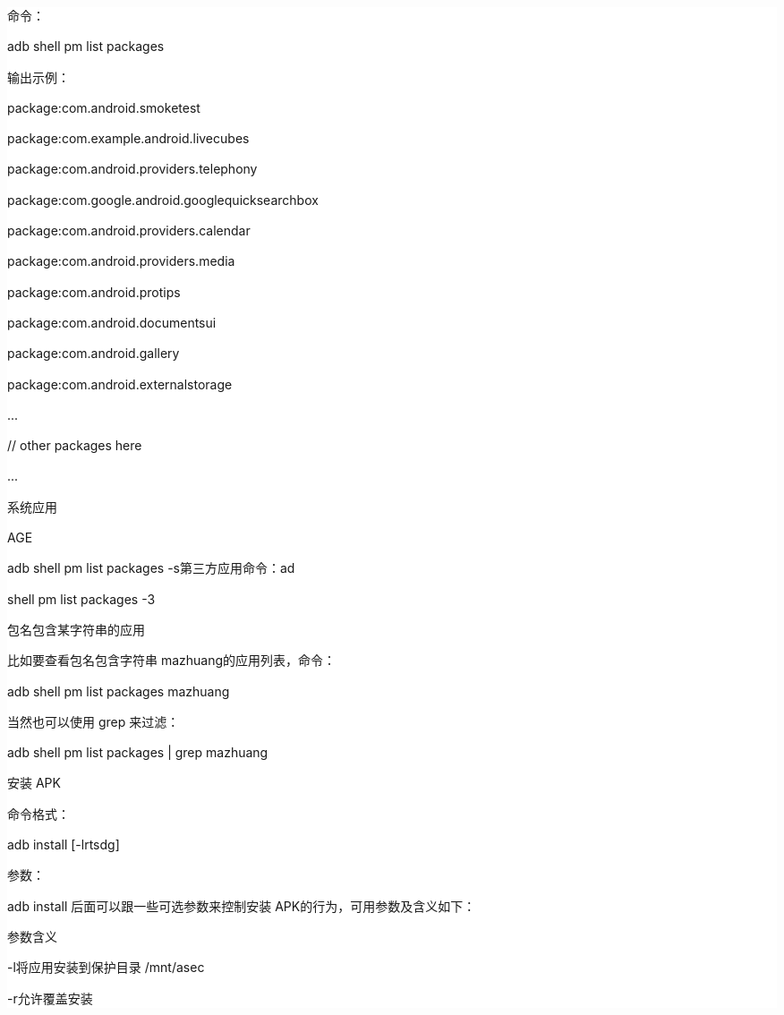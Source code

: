 命令：

adb shell pm list packages

输出示例：

package:com.android.smoketest

package:com.example.android.livecubes

package:com.android.providers.telephony

package:com.google.android.googlequicksearchbox

package:com.android.providers.calendar

package:com.android.providers.media

package:com.android.protips

package:com.android.documentsui

package:com.android.gallery

package:com.android.externalstorage

...

// other packages here

...

系统应用

AGE

adb shell pm list packages -s第三方应用命令：ad

 shell pm list packages -3

包名包含某字符串的应用

比如要查看包名包含字符串 mazhuang的应用列表，命令：

adb shell pm list packages mazhuang

当然也可以使用 grep 来过滤：

adb shell pm list packages | grep mazhuang

安装 APK

命令格式：

adb install [-lrtsdg]

参数：

adb install 后面可以跟一些可选参数来控制安装 APK的行为，可用参数及含义如下：

参数含义

-l将应用安装到保护目录 /mnt/asec

-r允许覆盖安装
